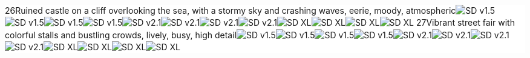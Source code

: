 <tr><td>26</td><td>Ruined castle on a cliff overlooking the sea, with a stormy sky and crashing waves, eerie, moody, atmospheric</td><td><img src="imgs_sdv1.5/25_Ruined_castle_on_a_cliff_overlooking_the_sea,_with_a_stormy_sky_and_crashing_waves,_eerie,_moody,_atmospheric_0.jpg" width="48%" alt="SD v1.5"><img src="imgs_sdv1.5/25_Ruined_castle_on_a_cliff_overlooking_the_sea,_with_a_stormy_sky_and_crashing_waves,_eerie,_moody,_atmospheric_1.jpg" width="48%" alt="SD v1.5"><img src="imgs_sdv1.5/25_Ruined_castle_on_a_cliff_overlooking_the_sea,_with_a_stormy_sky_and_crashing_waves,_eerie,_moody,_atmospheric_2.jpg" width="48%" alt="SD v1.5"><img src="imgs_sdv1.5/25_Ruined_castle_on_a_cliff_overlooking_the_sea,_with_a_stormy_sky_and_crashing_waves,_eerie,_moody,_atmospheric_3.jpg" width="48%" alt="SD v1.5"></td><td><img src="imgs_sdv2.1/25_Ruined_castle_on_a_cliff_overlooking_the_sea,_with_a_stormy_sky_and_crashing_waves,_eerie,_moody,_atmospheric_0.jpg" width="48%" alt="SD v2.1"><img src="imgs_sdv2.1/25_Ruined_castle_on_a_cliff_overlooking_the_sea,_with_a_stormy_sky_and_crashing_waves,_eerie,_moody,_atmospheric_1.jpg" width="48%" alt="SD v2.1"><img src="imgs_sdv2.1/25_Ruined_castle_on_a_cliff_overlooking_the_sea,_with_a_stormy_sky_and_crashing_waves,_eerie,_moody,_atmospheric_2.jpg" width="48%" alt="SD v2.1"><img src="imgs_sdv2.1/25_Ruined_castle_on_a_cliff_overlooking_the_sea,_with_a_stormy_sky_and_crashing_waves,_eerie,_moody,_atmospheric_3.jpg" width="48%" alt="SD v2.1"></td><td><img src="imgs_sdxl/25_Ruined_castle_on_a_cliff_overlooking_the_sea,_with_a_stormy_sky_and_crashing_waves,_eerie,_moody,_atmospheric_0.jpg" width="48%" alt="SD XL"><img src="imgs_sdxl/25_Ruined_castle_on_a_cliff_overlooking_the_sea,_with_a_stormy_sky_and_crashing_waves,_eerie,_moody,_atmospheric_1.jpg" width="48%" alt="SD XL"><img src="imgs_sdxl/25_Ruined_castle_on_a_cliff_overlooking_the_sea,_with_a_stormy_sky_and_crashing_waves,_eerie,_moody,_atmospheric_2.jpg" width="48%" alt="SD XL"><img src="imgs_sdxl/25_Ruined_castle_on_a_cliff_overlooking_the_sea,_with_a_stormy_sky_and_crashing_waves,_eerie,_moody,_atmospheric_3.jpg" width="48%" alt="SD XL"></td></tr>
<tr><td>27</td><td>Vibrant street fair with colorful stalls and bustling crowds, lively, busy, high detail</td><td><img src="imgs_sdv1.5/26_Vibrant_street_fair_with_colorful_stalls_and_bustling_crowds,_lively,_busy,_high_detail_0.jpg" width="48%" alt="SD v1.5"><img src="imgs_sdv1.5/26_Vibrant_street_fair_with_colorful_stalls_and_bustling_crowds,_lively,_busy,_high_detail_1.jpg" width="48%" alt="SD v1.5"><img src="imgs_sdv1.5/26_Vibrant_street_fair_with_colorful_stalls_and_bustling_crowds,_lively,_busy,_high_detail_2.jpg" width="48%" alt="SD v1.5"><img src="imgs_sdv1.5/26_Vibrant_street_fair_with_colorful_stalls_and_bustling_crowds,_lively,_busy,_high_detail_3.jpg" width="48%" alt="SD v1.5"></td><td><img src="imgs_sdv2.1/26_Vibrant_street_fair_with_colorful_stalls_and_bustling_crowds,_lively,_busy,_high_detail_0.jpg" width="48%" alt="SD v2.1"><img src="imgs_sdv2.1/26_Vibrant_street_fair_with_colorful_stalls_and_bustling_crowds,_lively,_busy,_high_detail_1.jpg" width="48%" alt="SD v2.1"><img src="imgs_sdv2.1/26_Vibrant_street_fair_with_colorful_stalls_and_bustling_crowds,_lively,_busy,_high_detail_2.jpg" width="48%" alt="SD v2.1"><img src="imgs_sdv2.1/26_Vibrant_street_fair_with_colorful_stalls_and_bustling_crowds,_lively,_busy,_high_detail_3.jpg" width="48%" alt="SD v2.1"></td><td><img src="imgs_sdxl/26_Vibrant_street_fair_with_colorful_stalls_and_bustling_crowds,_lively,_busy,_high_detail_0.jpg" width="48%" alt="SD XL"><img src="imgs_sdxl/26_Vibrant_street_fair_with_colorful_stalls_and_bustling_crowds,_lively,_busy,_high_detail_1.jpg" width="48%" alt="SD XL"><img src="imgs_sdxl/26_Vibrant_street_fair_with_colorful_stalls_and_bustling_crowds,_lively,_busy,_high_detail_2.jpg" width="48%" alt="SD XL"><img src="imgs_sdxl/26_Vibrant_street_fair_with_colorful_stalls_and_bustling_crowds,_lively,_busy,_high_detail_3.jpg" width="48%" alt="SD XL"></td></tr>